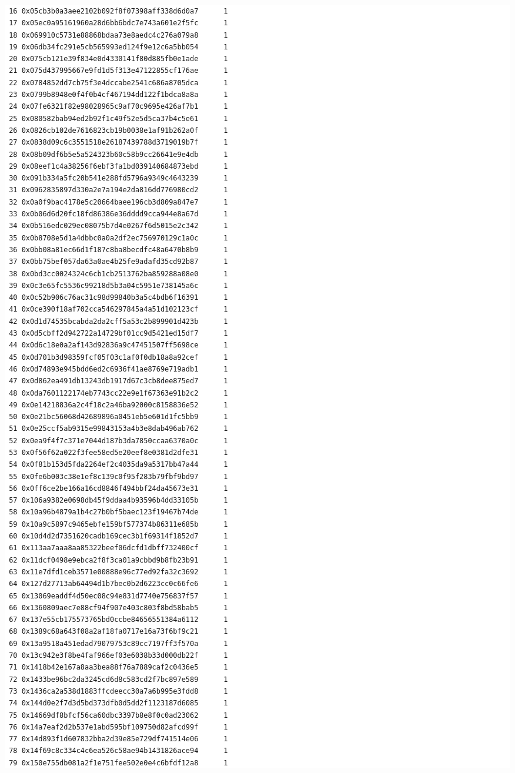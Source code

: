      16 0x05cb3b0a3aee2102b092f8f07398aff338d6d0a7      1
     17 0x05ec0a95161960a28d6bb6bdc7e743a601e2f5fc      1
     18 0x069910c5731e88868bdaa73e8aedc4c276a079a8      1
     19 0x06db34fc291e5cb565993ed124f9e12c6a5bb054      1
     20 0x075cb121e39f834e0d4330141f80d885fb0e1ade      1
     21 0x075d437995667e9fd1d5f313e47122855cf176ae      1
     22 0x0784852dd7cb75f3e4dccabe2541c686a8705dca      1
     23 0x0799b8948e0f4f0b4cf467194dd122f1bdca8a8a      1
     24 0x07fe6321f82e98028965c9af70c9695e426af7b1      1
     25 0x080582bab94ed2b92f1c49f52e5d5ca37b4c5e61      1
     26 0x0826cb102de7616823cb19b0038e1af91b262a0f      1
     27 0x0838d09c6c3551518e26187439788d3719019b7f      1
     28 0x08b09df6b5e5a524323b60c58b9cc26641e9e4db      1
     29 0x08eef1c4a38256f6ebf3fa1bd039140684873ebd      1
     30 0x091b334a5fc20b541e288fd5796a9349c4643239      1
     31 0x0962835897d330a2e7a194e2da816dd776980cd2      1
     32 0x0a0f9bac4178e5c20664baee196cb3d809a847e7      1
     33 0x0b06d6d20fc18fd86386e36dddd9cca944e8a67d      1
     34 0x0b516edc029ec08075b7d4e0267f6d5015e2c342      1
     35 0x0b8708e5d1a4dbbc0a0a2df2ec756970129c1a0c      1
     36 0x0bb08a81ec66d1f187c8ba8becdfc48a6470b8b9      1
     37 0x0bb75bef057da63a0ae4b25fe9adafd35cd92b87      1
     38 0x0bd3cc0024324c6cb1cb2513762ba859288a08e0      1
     39 0x0c3e65fc5536c99218d5b3a04c5951e738145a6c      1
     40 0x0c52b906c76ac31c98d99840b3a5c4bdb6f16391      1
     41 0x0ce390f18af702cca546297845a4a51d102123cf      1
     42 0x0d1d74535bcabda2da2cff5a53c2b899901d423b      1
     43 0x0d5cbff2d942722a14729bf01cc9d5421ed15df7      1
     44 0x0d6c18e0a2af143d92836a9c47451507ff5698ce      1
     45 0x0d701b3d98359fcf05f03c1af0f0db18a8a92cef      1
     46 0x0d74893e945bdd6ed2c6936f41ae8769e719adb1      1
     47 0x0d862ea491db13243db1917d67c3cb8dee875ed7      1
     48 0x0da7601122174eb7743cc22e9e1f67363e91b2c2      1
     49 0x0e14218836a2c4f18c2a46ba92000c8158836e52      1
     50 0x0e21bc56068d42689896a0451eb5e601d1fc5bb9      1
     51 0x0e25ccf5ab9315e99843153a4b3e8dab496ab762      1
     52 0x0ea9f4f7c371e7044d187b3da7850ccaa6370a0c      1
     53 0x0f56f62a022f3fee58ed5e20eef8e0381d2dfe31      1
     54 0x0f81b153d5fda2264ef2c4035da9a5317bb47a44      1
     55 0x0fe6b003c38e1ef8c139c0f95f283b79fbf9bd97      1
     56 0x0ff6ce2be166a16cd8846f494bbf24da45673e31      1
     57 0x106a9382e0698db45f9ddaa4b93596b4dd33105b      1
     58 0x10a96b4879a1b4c27b0bf5baec123f19467b74de      1
     59 0x10a9c5897c9465ebfe159bf577374b86311e685b      1
     60 0x10d4d2d7351620cadb169cec3b1f69314f1852d7      1
     61 0x113aa7aaa8aa85322beef06dcfd1dbff732400cf      1
     62 0x11dcf0498e9ebca2f8f3ca01a9cbbd9b8fb23b91      1
     63 0x11e7dfd1ceb3571e00888e96c77ed92fa32c3692      1
     64 0x127d27713ab64494d1b7bec0b2d6223cc0c66fe6      1
     65 0x13069eaddf4d50ec08c94e831d7740e756837f57      1
     66 0x1360809aec7e88cf94f907e403c803f8bd58bab5      1
     67 0x137e55cb175573765bd0ccbe84656551384a6112      1
     68 0x1389c68a643f08a2af18fa0717e16a73f6bf9c21      1
     69 0x13a9518a451edad79079753c89cc7197ff3f570a      1
     70 0x13c942e3f8be4faf966ef03e6038b33d000db22f      1
     71 0x1418b42e167a8aa3bea88f76a7889caf2c0436e5      1
     72 0x1433be96bc2da3245cd6d8c583cd2f7bc897e589      1
     73 0x1436ca2a538d1883ffcdeecc30a7a6b995e3fdd8      1
     74 0x144d0e2f7d3d5bd373dfb0d5dd2f1123187d6085      1
     75 0x14669df8bfcf56ca60dbc3397b8e8f0c0ad23062      1
     76 0x14a7eaf2d2b537e1abd595bf109750d82afcd99f      1
     77 0x14d893f1d607832bba2d39e85e729df741514e06      1
     78 0x14f69c8c334c4c6ea526c58ae94b1431826ace94      1
     79 0x150e755db081a2f1e751fee502e0e4c6bfdf12a8      1